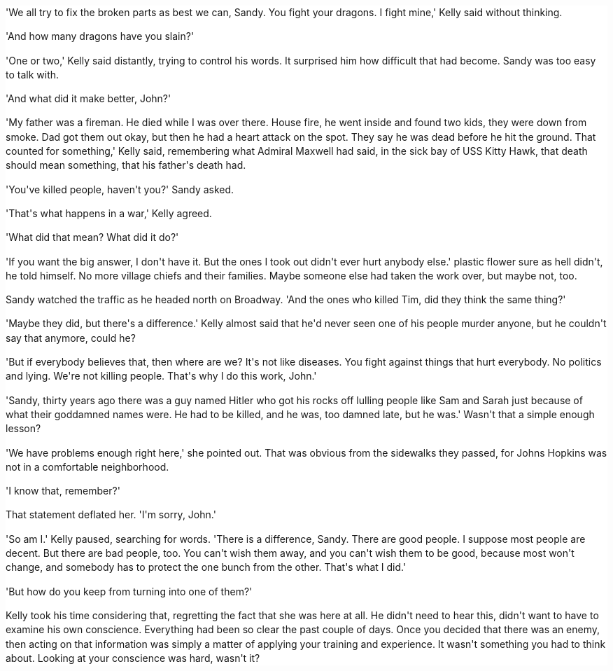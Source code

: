 'We all try to fix the broken parts as best we can, Sandy. You fight your dragons. I fight mine,' Kelly said without thinking.

'And how many dragons have you slain?'

'One or two,' Kelly said distantly, trying to control his words. It surprised him how difficult that had become. Sandy was too easy to talk with.

'And what did it make better, John?'

'My father was a fireman. He died while I was over there. House fire, he went inside and found two kids, they were down from smoke. Dad got them out okay, but then he had a heart attack on the spot. They say he was dead before he hit the ground. That counted for something,' Kelly said, remembering what Admiral Maxwell had said, in the sick bay of USS Kitty Hawk, that death should mean something, that his father's death had.

'You've killed people, haven't you?' Sandy asked.

'That's what happens in a war,' Kelly agreed.

'What did that mean? What did it do?'

'If you want the big answer, I don't have it. But the ones I took out didn't ever hurt anybody else.' plastic flower sure as hell didn't, he told himself. No more village chiefs and their families. Maybe someone else had taken the work over, but maybe not, too.

Sandy watched the traffic as he headed north on Broadway. 'And the ones who killed Tim, did they think the same thing?'

'Maybe they did, but there's a difference.' Kelly almost said that he'd never seen one of his people murder anyone, but he couldn't say that anymore, could he?

'But if everybody believes that, then where are we? It's not like diseases. You fight against things that hurt everybody. No politics and lying. We're not killing people. That's why I do this work, John.'

'Sandy, thirty years ago there was a guy named Hitler who got his rocks off lulling people like Sam and Sarah just because of what their goddamned names were. He had to be killed, and he was, too damned late, but he was.' Wasn't that a simple enough lesson?

'We have problems enough right here,' she pointed out. That was obvious from the sidewalks they passed, for Johns Hopkins was not in a comfortable neighborhood.

'I know that, remember?'

That statement deflated her. 'I'm sorry, John.'

'So am I.' Kelly paused, searching for words. 'There is a difference, Sandy. There are good people. I suppose most people are decent. But there are bad people, too. You can't wish them away, and you can't wish them to be good, because most won't change, and somebody has to protect the one bunch from the other. That's what I did.'

'But how do you keep from turning into one of them?'

Kelly took his time considering that, regretting the fact that she was here at all. He didn't need to hear this, didn't want to have to examine his own conscience. Everything had been so clear the past couple of days. Once you decided that there was an enemy, then acting on that information was simply a matter of applying your training and experience. It wasn't something you had to think about. Looking at your conscience was hard, wasn't it?
